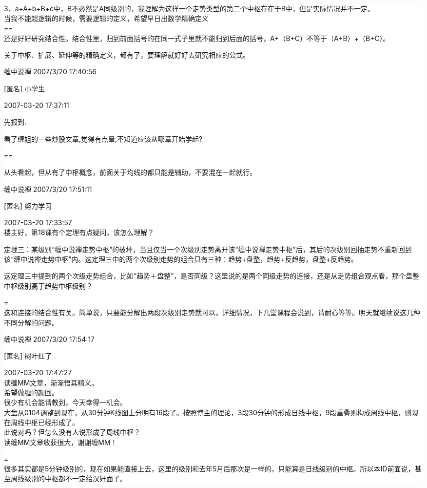 3、a+A+b+B+c中，B不必然是A同级别的，我理解为这样一个走势类型的第二个中枢存在于B中，但是实际情况并不一定。<br/>
当我不能超逻辑的时候，需要逻辑的定义，希望早日出数学精确定义<br/>
==<br/>
还是好好研究结合性。结合性里，归到前面括号的在同一式子里就不能归到后面的括号，A+（B+C）不等于（A+B）+（B+C）。

关于中枢、扩展、延伸等的精确定义，都有了，要理解就好好去研究相应的公式。
</div>

<div class='blog-comment'>
<span class='blog-comment-chan'>缠中说禅</span> 2007/3/20 17:40:56<br/>

[匿名] 小学生 

 
2007-03-20 17:37:11 

先报到.


看了缠姐的一些炒股文章,觉得有点晕,不知道应该从哪章开始学起? 
 
==<br/>

从头看起，但从有了中枢概念，前面关于均线的都只能是辅助，不要混在一起就行。
</div>

<div class='blog-comment'>
<span class='blog-comment-chan'>缠中说禅</span> 2007/3/20 17:51:11<br/>

[匿名] 努力学习 

 
2007-03-20 17:33:57 <br/>
楼主好，第18课有个定理有点疑问，该怎么理解？

定理三：某级别“缠中说禅走势中枢”的破坏，当且仅当一个次级别走势离开该“缠中说禅走势中枢”后，其后的次级别回抽走势不重新回到该“缠中说禅走势中枢”内。这定理三中的两个次级别走势的组合只有三种：趋势+盘整，趋势+反趋势，盘整+反趋势。

这定理三中提到的两个次级走势组合，比如“趋势＋盘整”，是否同级？这里说的是两个同级走势的连接，还是从走势组合观点看，那个盘整中枢级别高于趋势中枢级别？
 
=<br/>
这和连接的结合性有关。简单说，只要能分解出两段次级别走势就可以。详细情况，下几堂课程会说到，请耐心等等。明天就继续说这几种不同分解的问题。
</div>

<div class='blog-comment'>
<span class='blog-comment-chan'>缠中说禅</span> 2007/3/20 17:54:17<br/>

[匿名] 树叶红了 

 
2007-03-20 17:47:27 <br/>
读缠MM文章，渐渐悟其精义。<br/>
希望做缠的颜回。<br/>
很少有机会能请教到，今天幸得一机会。<br/>
大盘从0104调整到现在，从30分钟K线图上分明有16段了。按照博主的理论，3段30分钟的形成日线中枢，9段重叠则构成周线中枢，则现在周线中枢已经形成了。<br/>
此说对吗？但怎么没有人说形成了周线中枢？<br/>
读缠MM文章收获很大，谢谢缠MM！ 
 
=<br/>
很多其实都是5分钟级别的，现在如果能直接上去，这里的级别和去年5月后那次是一样的，只能算是日线级别的中枢。所以本ID前面说，甚至周线级别的中枢都不一定给汉奸面子。
</div>
